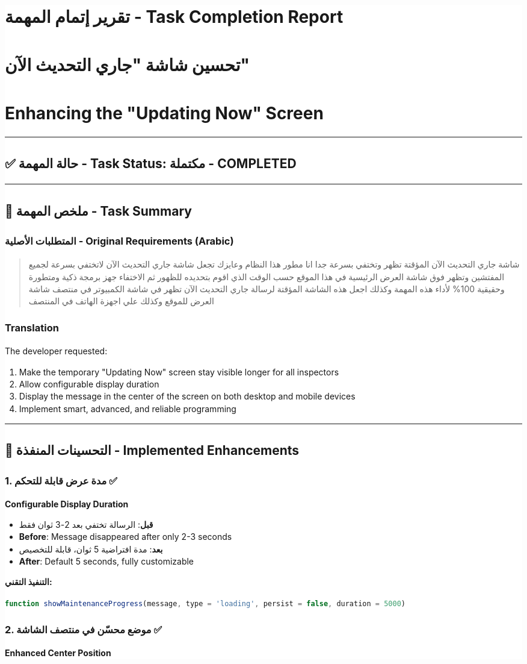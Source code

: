 # تقرير إتمام المهمة - Task Completion Report
# تحسين شاشة "جاري التحديث الآن"
# Enhancing the "Updating Now" Screen

---

## ✅ حالة المهمة - Task Status: **مكتملة - COMPLETED**

---

## 📝 ملخص المهمة - Task Summary

### المتطلبات الأصلية - Original Requirements (Arabic)
> شاشة جاري التحديث الآن المؤقتة تظهر وتختفي بسرعة جدا انا مطور هذا النظام وعايزك تجعل شاشة جاري التحديث الآن لاتختفي بسرعة لجميع المفتشين وتظهر فوق شاشة العرض الرئيسية في هذا الموقع حسب الوقت الذي اقوم بتحديده للظهور ثم الاختفاء جهز برمجة ذكية ومتطورة وحقيقية 100% لأداء هذه المهمة وكذلك اجعل هذه الشاشة المؤقتة لرسالة جاري التحديث الآن تظهر في شاشة الكمبيوتر في منتصف شاشة العرض للموقع وكذلك علي اجهزة الهاتف في المنتصف

### Translation
The developer requested:
1. Make the temporary "Updating Now" screen stay visible longer for all inspectors
2. Allow configurable display duration
3. Display the message in the center of the screen on both desktop and mobile devices
4. Implement smart, advanced, and reliable programming

---

## 🎯 التحسينات المنفذة - Implemented Enhancements

### 1. مدة عرض قابلة للتحكم ✅
**Configurable Display Duration**

- **قبل**: الرسالة تختفي بعد 2-3 ثوان فقط
- **Before**: Message disappeared after only 2-3 seconds
- **بعد**: مدة افتراضية 5 ثوان، قابلة للتخصيص
- **After**: Default 5 seconds, fully customizable

**التنفيذ التقني:**
```javascript
function showMaintenanceProgress(message, type = 'loading', persist = false, duration = 5000)
```

### 2. موضع محسّن في منتصف الشاشة ✅
**Enhanced Center Position**
